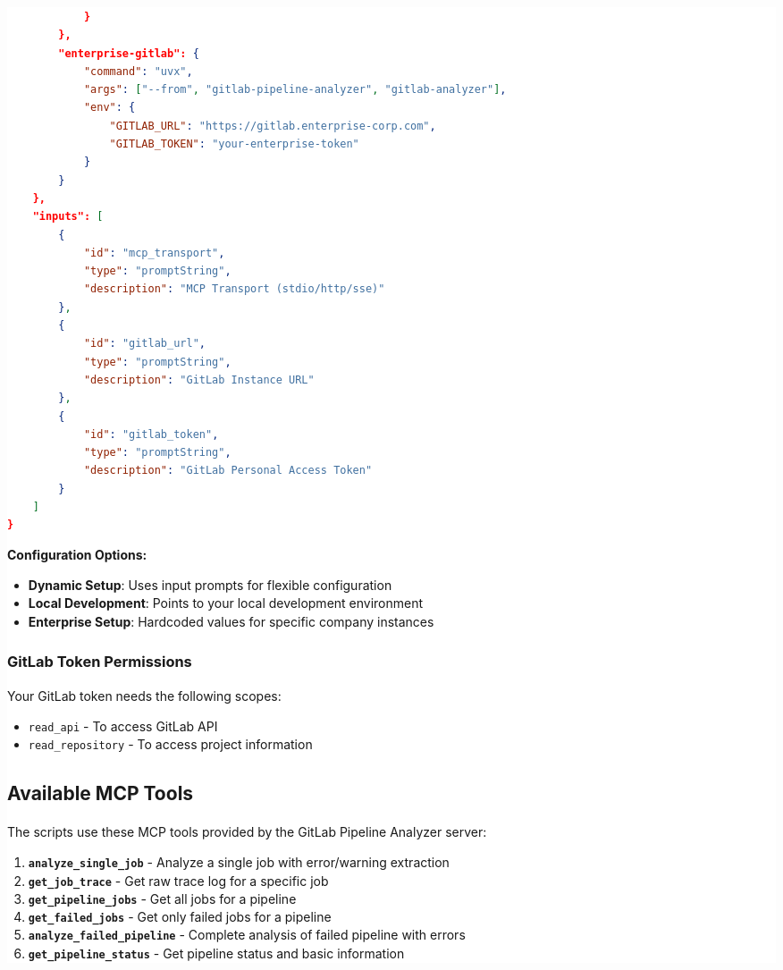 ```json
            }
        },
        "enterprise-gitlab": {
            "command": "uvx",
            "args": ["--from", "gitlab-pipeline-analyzer", "gitlab-analyzer"],
            "env": {
                "GITLAB_URL": "https://gitlab.enterprise-corp.com",
                "GITLAB_TOKEN": "your-enterprise-token"
            }
        }
    },
    "inputs": [
        {
            "id": "mcp_transport",
            "type": "promptString",
            "description": "MCP Transport (stdio/http/sse)"
        },
        {
            "id": "gitlab_url",
            "type": "promptString",
            "description": "GitLab Instance URL"
        },
        {
            "id": "gitlab_token",
            "type": "promptString",
            "description": "GitLab Personal Access Token"
        }
    ]
}
```

**Configuration Options:**
- **Dynamic Setup**: Uses input prompts for flexible configuration
- **Local Development**: Points to your local development environment
- **Enterprise Setup**: Hardcoded values for specific company instances

### GitLab Token Permissions

Your GitLab token needs the following scopes:
- `read_api` - To access GitLab API
- `read_repository` - To access project information

## Available MCP Tools

The scripts use these MCP tools provided by the GitLab Pipeline Analyzer server:

1. **`analyze_single_job`** - Analyze a single job with error/warning extraction
2. **`get_job_trace`** - Get raw trace log for a specific job
3. **`get_pipeline_jobs`** - Get all jobs for a pipeline
4. **`get_failed_jobs`** - Get only failed jobs for a pipeline
5. **`analyze_failed_pipeline`** - Complete analysis of failed pipeline with errors
6. **`get_pipeline_status`** - Get pipeline status and basic information
